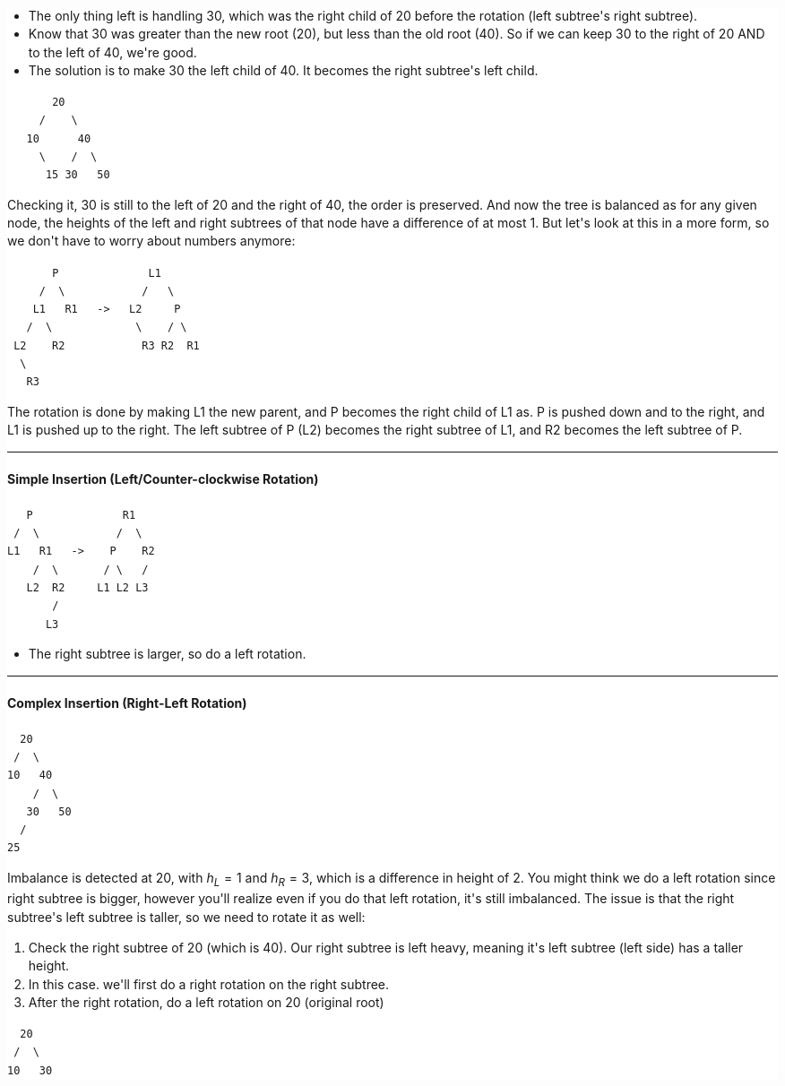 - The only thing left is handling 30, which was the right child of 20 before the rotation (left subtree's right subtree).
- Know that 30 was greater than the new root (20), but less than the old root (40). So if we can keep 30 to the right of 20 AND to the left of 40, we're good.
- The solution is to make 30 the left child of 40. It becomes the right subtree's left child.
```
       20
     /    \
   10      40
     \    /  \ 
      15 30   50 
```
Checking it, 30 is still to the left of 20 and the right of 40, the order is preserved. And now the tree is balanced as for any given node, the heights of the left and right subtrees of that node have a difference of at most 1. But let's look at this in a more form, so we don't have to worry about numbers anymore:
```
       P              L1
     /  \            /   \
    L1   R1   ->   L2     P
   /  \             \    / \
 L2    R2            R3 R2  R1
  \
   R3
```
The rotation is done by making L1 the new parent, and P becomes the right child of L1 as. P is pushed down and to the right, and L1 is pushed up to the right. The left subtree of P (L2) becomes the right subtree of L1, and R2 becomes the left subtree of P.

---
#### Simple Insertion (Left/Counter-clockwise Rotation)
```
   P              R1
 /  \            /  \
L1   R1   ->    P    R2
    /  \       / \   /
   L2  R2     L1 L2 L3 
       /
      L3
```
- The right subtree is larger, so do a left rotation.

---
#### Complex Insertion (Right-Left Rotation)
```
  20
 /  \
10   40
    /  \
   30   50
  /
25
```
Imbalance is detected at 20, with $h_{L} = 1$ and $h_{R} = 3$, which is a difference in height of 2. You might think we do a left rotation since right subtree is bigger, however you'll realize even if you do that left rotation, it's still imbalanced. The issue is that the right subtree's left subtree is taller, so we need to rotate it as well:
1. Check the right subtree of 20 (which is 40). Our right subtree is left heavy, meaning it's left subtree (left side) has a taller height.
2. In this case. we'll first do a right rotation on the right subtree.
3. After the right rotation, do a left rotation on 20 (original root)
```
  20
 /  \
10   30
```